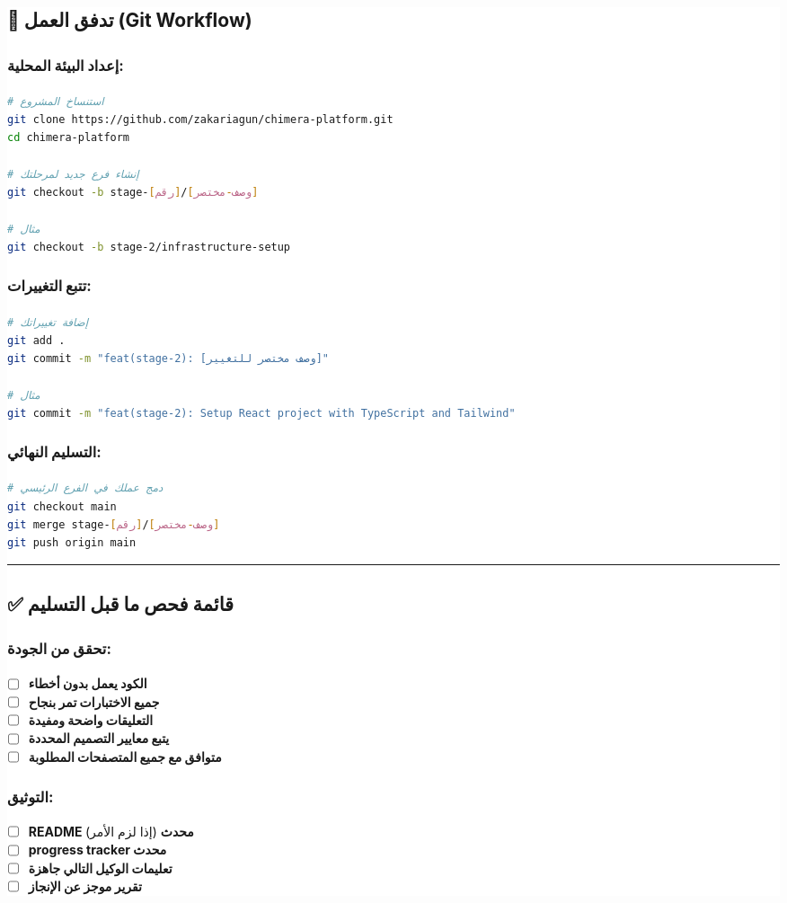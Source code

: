 
## 🔧 تدفق العمل (Git Workflow)

### إعداد البيئة المحلية:
```bash
# استنساخ المشروع
git clone https://github.com/zakariagun/chimera-platform.git
cd chimera-platform

# إنشاء فرع جديد لمرحلتك
git checkout -b stage-[رقم]/[وصف-مختصر]

# مثال
git checkout -b stage-2/infrastructure-setup
```

### تتبع التغييرات:
```bash
# إضافة تغييراتك
git add .
git commit -m "feat(stage-2): [وصف مختصر للتغيير]"

# مثال
git commit -m "feat(stage-2): Setup React project with TypeScript and Tailwind"
```

### التسليم النهائي:
```bash
# دمج عملك في الفرع الرئيسي
git checkout main
git merge stage-[رقم]/[وصف-مختصر]
git push origin main
```

---

## ✅ قائمة فحص ما قبل التسليم

### تحقق من الجودة:
- [ ] **الكود يعمل بدون أخطاء**
- [ ] **جميع الاختبارات تمر بنجاح**
- [ ] **التعليقات واضحة ومفيدة**
- [ ] **يتبع معايير التصميم المحددة**
- [ ] **متوافق مع جميع المتصفحات المطلوبة**

### التوثيق:
- [ ] **README محدث** (إذا لزم الأمر)
- [ ] **progress tracker محدث**
- [ ] **تعليمات الوكيل التالي جاهزة**
- [ ] **تقرير موجز عن الإنجاز**

